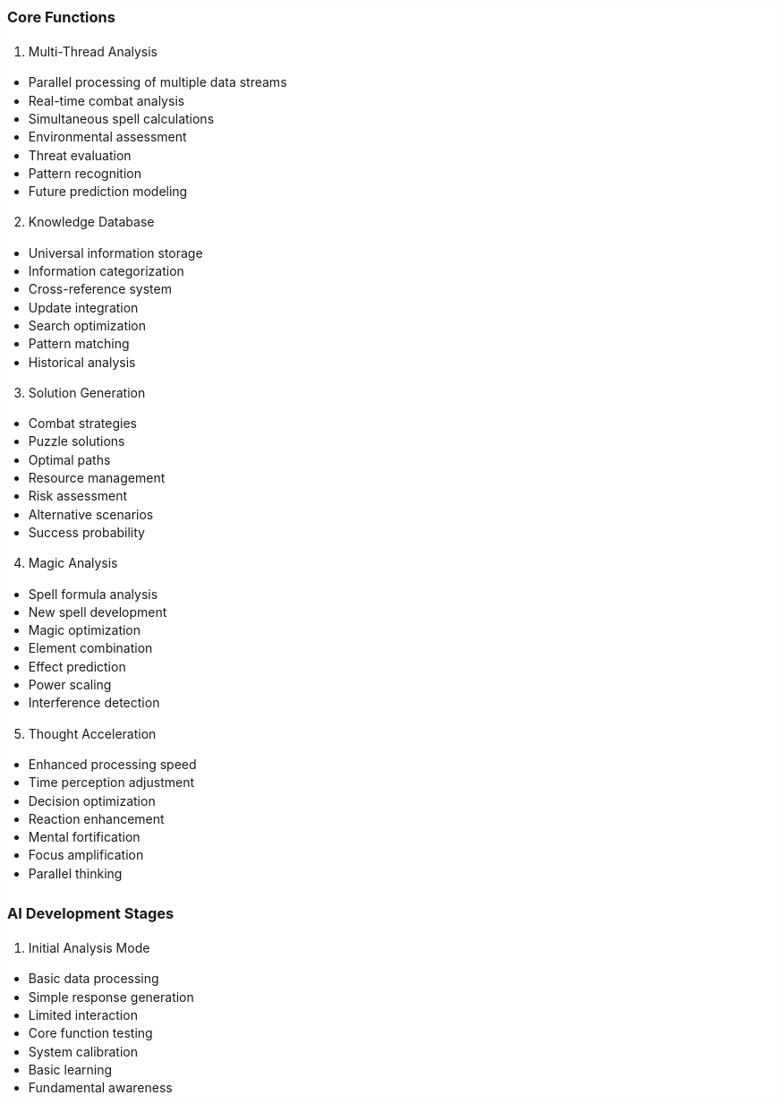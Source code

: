 ### Core Functions

1. Multi-Thread Analysis
- Parallel processing of multiple data streams
- Real-time combat analysis
- Simultaneous spell calculations
- Environmental assessment
- Threat evaluation
- Pattern recognition
- Future prediction modeling

2. Knowledge Database
- Universal information storage
- Information categorization
- Cross-reference system
- Update integration
- Search optimization
- Pattern matching
- Historical analysis

3. Solution Generation
- Combat strategies
- Puzzle solutions
- Optimal paths
- Resource management
- Risk assessment
- Alternative scenarios
- Success probability

4. Magic Analysis
- Spell formula analysis
- New spell development
- Magic optimization
- Element combination
- Effect prediction
- Power scaling
- Interference detection

5. Thought Acceleration
- Enhanced processing speed
- Time perception adjustment
- Decision optimization
- Reaction enhancement
- Mental fortification
- Focus amplification
- Parallel thinking

### AI Development Stages

1. Initial Analysis Mode
- Basic data processing
- Simple response generation
- Limited interaction
- Core function testing
- System calibration
- Basic learning
- Fundamental awareness
